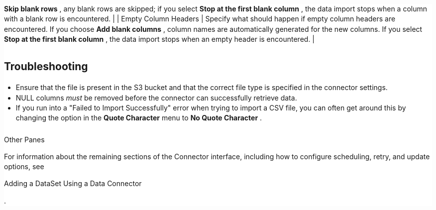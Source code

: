  **Skip blank rows**
 , any blank rows are skipped; if you select
 **Stop at the first blank column**
 , the data import stops when a column with a blank row is encountered.
  |
|
 Empty Column Headers
  |
 Specify what should happen if empty column headers are encountered. If you choose
 **Add blank columns**
 , column names are automatically generated for the new columns. If you select
 **Stop at the first blank column**
 , the data import stops when an empty header is encountered.
  |

Troubleshooting
-----------------


* Ensure that the file is present in the S3 bucket and that the correct file type is specified in the connector settings.
* NULL columns
 *must*
 be removed before the connector can successfully retrieve data.
* If you run into a "Failed to Import Successfully" error when trying to import a CSV file, you can often get around this by changing the option in the
 **Quote Character**
 menu to
 **No Quote Character**
 .


###
 Other Panes

For information about the remaining sections of the Connector interface, including how to configure scheduling, retry, and update options, see

Adding a DataSet Using a Data Connector

.

